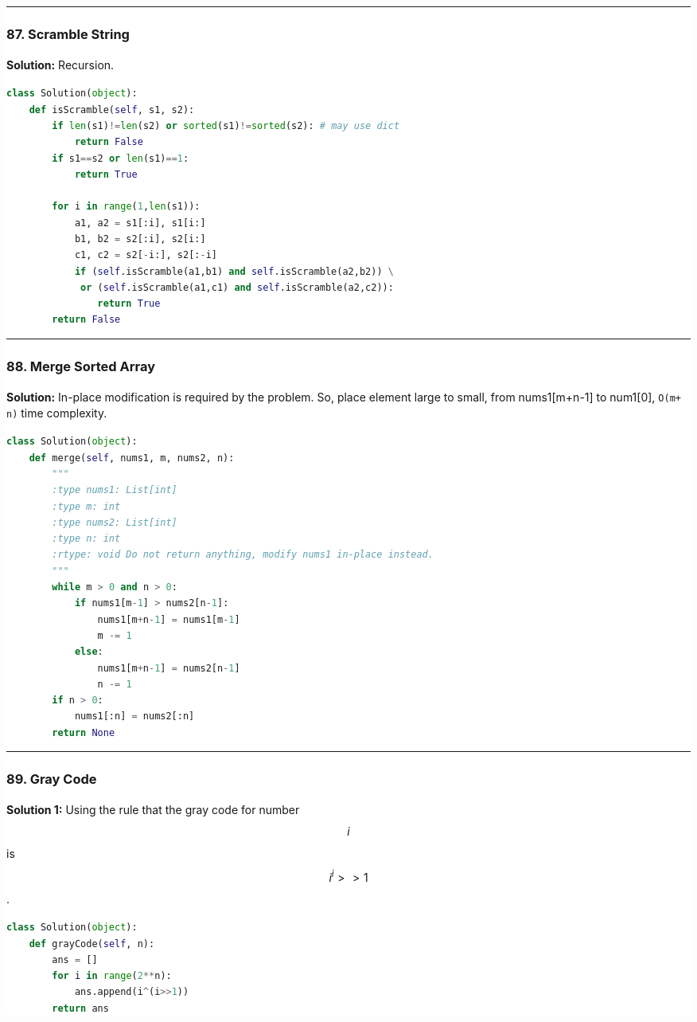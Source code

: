 --------------------------------------------------------

### 87. Scramble String <a name="87"></a>

**Solution:** Recursion.
```python
class Solution(object):
	def isScramble(self, s1, s2):
		if len(s1)!=len(s2) or sorted(s1)!=sorted(s2): # may use dict
			return False
		if s1==s2 or len(s1)==1:
			return True

		for i in range(1,len(s1)):
			a1, a2 = s1[:i], s1[i:]
			b1, b2 = s2[:i], s2[i:]
			c1, c2 = s2[-i:], s2[:-i]
			if (self.isScramble(a1,b1) and self.isScramble(a2,b2)) \
			 or (self.isScramble(a1,c1) and self.isScramble(a2,c2)):
				return True
		return False
```

--------------------------------------------------------

### 88. Merge Sorted Array <a name="88"></a>

**Solution:** In-place modification is required by the problem. So, place element large to small, from nums1[m+n-1] to num1[0], `O(m+n)` time complexity.

```python
class Solution(object):
    def merge(self, nums1, m, nums2, n):
        """
        :type nums1: List[int]
        :type m: int
        :type nums2: List[int]
        :type n: int
        :rtype: void Do not return anything, modify nums1 in-place instead.
        """
        while m > 0 and n > 0:
            if nums1[m-1] > nums2[n-1]:
                nums1[m+n-1] = nums1[m-1]
                m -= 1
            else:
                nums1[m+n-1] = nums2[n-1]
                n -= 1
        if n > 0:
            nums1[:n] = nums2[:n]
        return None
```
--------------------------------------------------------
### 89. Gray Code <a name="89"></a>
**Solution 1:** Using the rule that the gray code for number $$i$$ is $$i ^ i>>1$$.
```python
class Solution(object):
	def grayCode(self, n):
		ans = []
		for i in range(2**n):
			ans.append(i^(i>>1))
		return ans
```